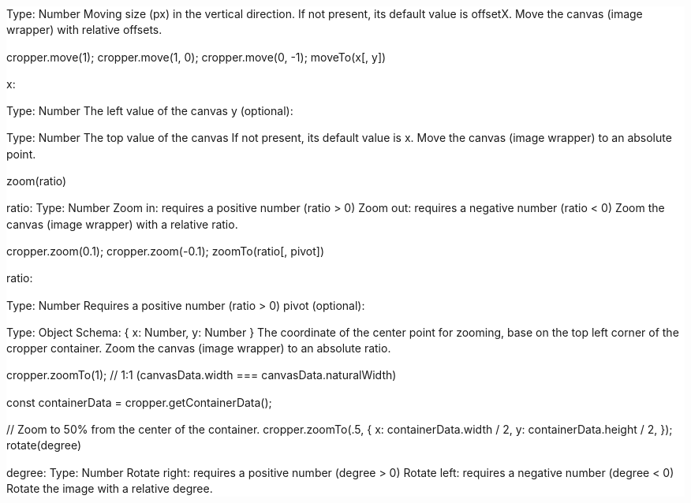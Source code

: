 Type: Number
Moving size (px) in the vertical direction.
If not present, its default value is offsetX.
Move the canvas (image wrapper) with relative offsets.

cropper.move(1);
cropper.move(1, 0);
cropper.move(0, -1);
moveTo(x[, y])

x:

Type: Number
The left value of the canvas
y (optional):

Type: Number
The top value of the canvas
If not present, its default value is x.
Move the canvas (image wrapper) to an absolute point.

zoom(ratio)

ratio:
Type: Number
Zoom in: requires a positive number (ratio > 0)
Zoom out: requires a negative number (ratio < 0)
Zoom the canvas (image wrapper) with a relative ratio.

cropper.zoom(0.1);
cropper.zoom(-0.1);
zoomTo(ratio[, pivot])

ratio:

Type: Number
Requires a positive number (ratio > 0)
pivot (optional):

Type: Object
Schema: { x: Number, y: Number }
The coordinate of the center point for zooming, base on the top left corner of the cropper container.
Zoom the canvas (image wrapper) to an absolute ratio.

cropper.zoomTo(1); // 1:1 (canvasData.width === canvasData.naturalWidth)

const containerData = cropper.getContainerData();

// Zoom to 50% from the center of the container.
cropper.zoomTo(.5, {
  x: containerData.width / 2,
  y: containerData.height / 2,
});
rotate(degree)

degree:
Type: Number
Rotate right: requires a positive number (degree > 0)
Rotate left: requires a negative number (degree < 0)
Rotate the image with a relative degree.
